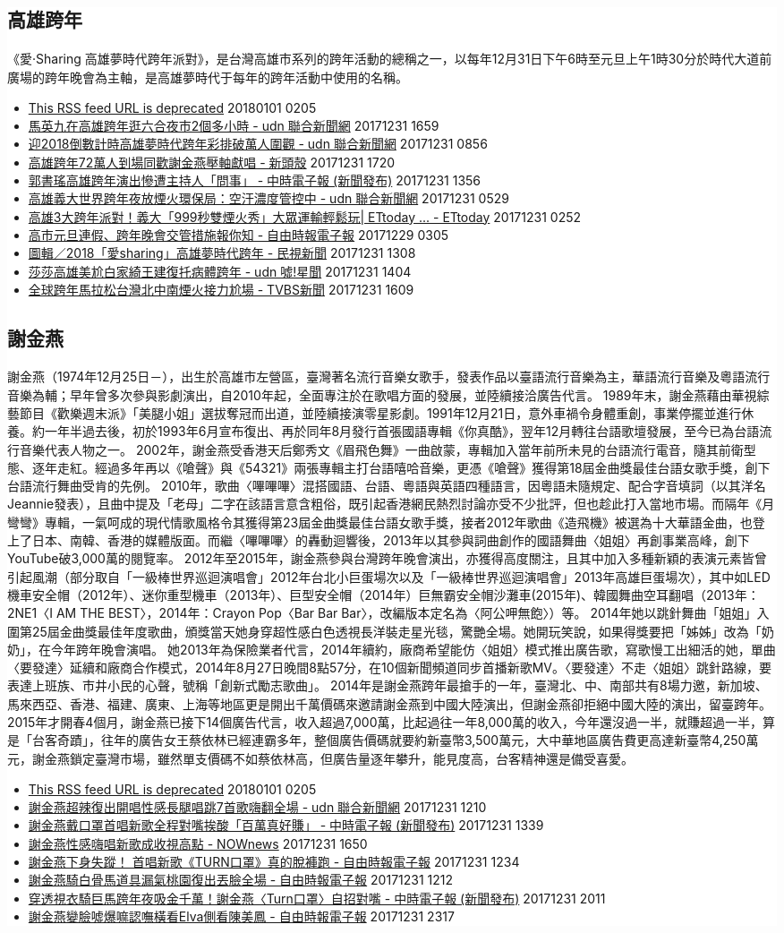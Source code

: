 ## 高雄跨年

《愛·Sharing 高雄夢時代跨年派對》，是台灣高雄市系列的跨年活動的總稱之一，以每年12月31日下午6時至元旦上午1時30分於時代大道前廣場的跨年晚會為主軸，是高雄夢時代于每年的跨年活動中使用的名稱。
- [This RSS feed URL is deprecated](0 "This RSS feed URL is deprecated") 20180101 0205
- [馬英九在高雄跨年逛六合夜市2個多小時 - udn 聯合新聞網](https://udn.com/news/story/6656/2905645 "馬英九在高雄跨年逛六合夜市2個多小時 - udn 聯合新聞網") 20171231 1659
- [迎2018倒數計時高雄夢時代跨年彩排破萬人圍觀 - udn 聯合新聞網](https://udn.com/news/story/7327/2904951?from=udn-catelistnews_ch2 "迎2018倒數計時高雄夢時代跨年彩排破萬人圍觀 - udn 聯合新聞網") 20171231 0856
- [高雄跨年72萬人到場同歡謝金燕壓軸獻唱 - 新頭殼](https://newtalk.tw/news/view/2018-01-01/108957 "高雄跨年72萬人到場同歡謝金燕壓軸獻唱 - 新頭殼") 20171231 1720
- [郭書瑤高雄跨年演出慘遭主持人「問事」 - 中時電子報 (新聞發布)](http://www.chinatimes.com/realtimenews/20171231003227-260404 "郭書瑤高雄跨年演出慘遭主持人「問事」 - 中時電子報 (新聞發布)") 20171231 1356
- [高雄義大世界跨年夜放煙火環保局：空汙濃度管控中 - udn 聯合新聞網](https://udn.com/news/story/7327/2904692 "高雄義大世界跨年夜放煙火環保局：空汙濃度管控中 - udn 聯合新聞網") 20171231 0529
- [高雄3大跨年派對！義大「999秒雙煙火秀」大眾運輸輕鬆玩| ETtoday ... - ETtoday](https://www.ettoday.net/news/20171231/1083291.htm "高雄3大跨年派對！義大「999秒雙煙火秀」大眾運輸輕鬆玩| ETtoday ... - ETtoday") 20171231 0252
- [高市元旦連假、跨年晚會交管措施報你知 - 自由時報電子報](http://news.ltn.com.tw/news/life/breakingnews/2297104 "高市元旦連假、跨年晚會交管措施報你知 - 自由時報電子報") 20171229 0305
- [圖輯／2018「愛sharing」高雄夢時代跨年 - 民視新聞](https://news.ftv.com.tw/news/detail/2017C31W0012 "圖輯／2018「愛sharing」高雄夢時代跨年 - 民視新聞") 20171231 1308
- [莎莎高雄美尬白家綺王建復托病體跨年 - udn 噓!星聞](https://stars.udn.com/star/story/10091/2905294 "莎莎高雄美尬白家綺王建復托病體跨年 - udn 噓!星聞") 20171231 1404
- [全球跨年馬拉松台灣北中南煙火接力尬場 - TVBS新聞](https://news.tvbs.com.tw/life/845071 "全球跨年馬拉松台灣北中南煙火接力尬場 - TVBS新聞") 20171231 1609

## 謝金燕

謝金燕（1974年12月25日－），出生於高雄市左營區，臺灣著名流行音樂女歌手，發表作品以臺語流行音樂為主，華語流行音樂及粵語流行音樂為輔；早年曾多次參與影劇演出，自2010年起，全面專注於在歌唱方面的發展，並陸續接洽廣告代言。
1989年末，謝金燕藉由華視綜藝節目《歡樂週末派》「美腿小姐」選拔奪冠而出道，並陸續接演零星影劇。1991年12月21日，意外車禍令身體重創，事業停擺並進行休養。約一年半過去後，初於1993年6月宣布復出、再於同年8月發行首張國語專輯《你真酷》，翌年12月轉往台語歌壇發展，至今已為台語流行音樂代表人物之一。
2002年，謝金燕受香港天后鄭秀文《眉飛色舞》一曲啟蒙，專輯加入當年前所未見的台語流行電音，隨其前衛型態、逐年走紅。經過多年再以《嗆聲》與《54321》兩張專輯主打台語嘻哈音樂，更憑《嗆聲》獲得第18屆金曲獎最佳台語女歌手獎，創下台語流行舞曲受肯的先例。
2010年，歌曲〈嗶嗶嗶〉混搭國語、台語、粵語與英語四種語言，因粵語未隨規定、配合字音填詞（以其洋名Jeannie發表），且曲中提及「老母」二字在該語言意含粗俗，既引起香港網民熱烈討論亦受不少批評，但也趁此打入當地市場。而隔年《月彎彎》專輯，一氣呵成的現代情歌風格令其獲得第23屆金曲獎最佳台語女歌手獎，接者2012年歌曲《造飛機》被選為十大華語金曲，也登上了日本、南韓、香港的媒體版面。而繼〈嗶嗶嗶〉的轟動迴響後，2013年以其參與詞曲創作的國語舞曲〈姐姐〉再創事業高峰，創下YouTube破3,000萬的閱覽率。
2012年至2015年，謝金燕參與台灣跨年晚會演出，亦獲得高度關注，且其中加入多種新穎的表演元素皆曾引起風潮（部分取自「一級棒世界巡迴演唱會」2012年台北小巨蛋場次以及「一級棒世界巡迴演唱會」2013年高雄巨蛋場次），其中如LED機車安全帽（2012年）、迷你重型機車（2013年）、巨型安全帽（2014年）巨無霸安全帽沙灘車(2015年)、韓國舞曲空耳翻唱（2013年：2NE1〈I AM THE BEST〉，2014年：Crayon Pop〈Bar Bar Bar〉，改編版本定名為〈阿公呷無飽〉）等。
2014年她以跳針舞曲「姐姐」入圍第25屆金曲獎最佳年度歌曲，頒獎當天她身穿超性感白色透視長洋裝走星光毯，驚艷全場。她開玩笑說，如果得獎要把「姊姊」改為「奶奶」，在今年跨年晚會演唱。
她2013年為保險業者代言，2014年續約，廠商希望能仿〈姐姐〉模式推出廣告歌，寫歌慢工出細活的她，單曲〈要發達〉延續和廠商合作模式，2014年8月27日晚間8點57分，在10個新聞頻道同步首播新歌MV。〈要發達〉不走〈姐姐〉跳針路線，要表達上班族、市井小民的心聲，號稱「創新式勵志歌曲」。
2014年是謝金燕跨年最搶手的一年，臺灣北、中、南部共有8場力邀，新加坡、馬來西亞、香港、福建、廣東、上海等地區更是開出千萬價碼來邀請謝金燕到中國大陸演出，但謝金燕卻拒絕中國大陸的演出，留臺跨年。
2015年才開春4個月，謝金燕已接下14個廣告代言，收入超過7,000萬，比起過往一年8,000萬的收入，今年還沒過一半，就賺超過一半，算是「台客奇蹟」，往年的廣告女王蔡依林已經連霸多年，整個廣告價碼就要約新臺幣3,500萬元，大中華地區廣告費更高達新臺幣4,250萬元，謝金燕鎖定臺灣市場，雖然單支價碼不如蔡依林高，但廣告量逐年攀升，能見度高，台客精神還是備受喜愛。
- [This RSS feed URL is deprecated](0 "This RSS feed URL is deprecated") 20180101 0205
- [謝金燕超辣復出開唱性感長腿唱跳7首歌嗨翻全場 - udn 聯合新聞網](https://udn.com/news/story/7324/2905107 "謝金燕超辣復出開唱性感長腿唱跳7首歌嗨翻全場 - udn 聯合新聞網") 20171231 1210
- [謝金燕戴口罩首唱新歌全程對嘴挨酸「百萬真好賺」 - 中時電子報 (新聞發布)](http://www.chinatimes.com/realtimenews/20171231003171-260404 "謝金燕戴口罩首唱新歌全程對嘴挨酸「百萬真好賺」 - 中時電子報 (新聞發布)") 20171231 1339
- [謝金燕性感嗨唱新歌成收視高點 - NOWnews](https://www.nownews.com/news/20180101/2672145 "謝金燕性感嗨唱新歌成收視高點 - NOWnews") 20171231 1650
- [謝金燕下身失蹤！ 首唱新歌《TURN口罩》真的脫褲跑 - 自由時報電子報](http://ent.ltn.com.tw/news/breakingnews/2299066 "謝金燕下身失蹤！ 首唱新歌《TURN口罩》真的脫褲跑 - 自由時報電子報") 20171231 1234
- [謝金燕騎白骨馬道具漏氣桃園復出丟臉全場 - 自由時報電子報](http://ent.ltn.com.tw/news/breakingnews/2299073 "謝金燕騎白骨馬道具漏氣桃園復出丟臉全場 - 自由時報電子報") 20171231 1212
- [穿透視衣騎巨馬跨年夜吸金千萬！謝金燕〈Turn口罩〉自招對嘴 - 中時電子報 (新聞發布)](http://www.chinatimes.com/newspapers/20180101000691-260112 "穿透視衣騎巨馬跨年夜吸金千萬！謝金燕〈Turn口罩〉自招對嘴 - 中時電子報 (新聞發布)") 20171231 2011
- [謝金燕變臉噓爆嘛認嘸橫看Elva側看陳美鳳 - 自由時報電子報](http://ent.ltn.com.tw/news/breakingnews/2299266 "謝金燕變臉噓爆嘛認嘸橫看Elva側看陳美鳳 - 自由時報電子報") 20171231 2317
